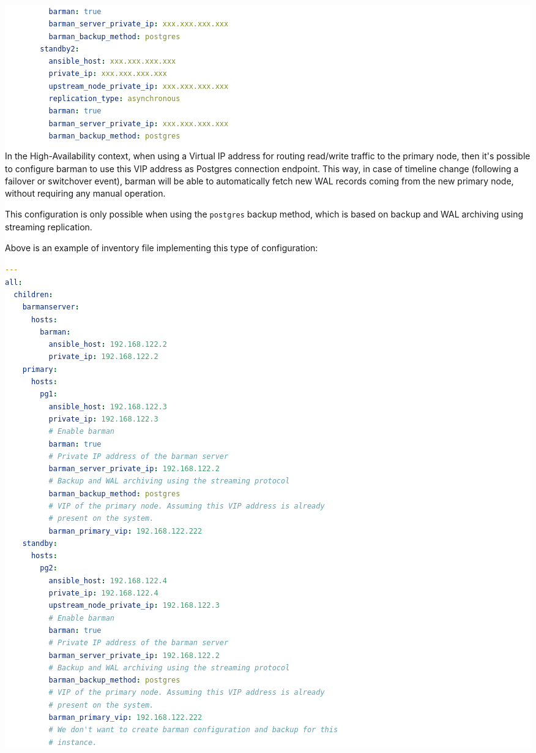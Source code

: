 ```yaml
          barman: true
          barman_server_private_ip: xxx.xxx.xxx.xxx
          barman_backup_method: postgres
        standby2:
          ansible_host: xxx.xxx.xxx.xxx
          private_ip: xxx.xxx.xxx.xxx
          upstream_node_private_ip: xxx.xxx.xxx.xxx
          replication_type: asynchronous
          barman: true
          barman_server_private_ip: xxx.xxx.xxx.xxx
          barman_backup_method: postgres
```

In the High-Availability context, when using a Virtual IP address for routing
read/write traffic to the primary node, then it's possible to configure barman
to use this VIP address as Postgres connection endpoint. This way, in case of
timeline change (following a failover or switchover event), barman will be able
to automatically fetch new WAL records coming from the new primary node,
without requiring any manual operation.

This configuration is only possible when using the `postgres` backup method,
which is based on backup and WAL archiving using streaming replication.

Above is an example of inventory file implementing this type of configuration:

```yaml
---
all:
  children:
    barmanserver:
      hosts:
        barman:
          ansible_host: 192.168.122.2
          private_ip: 192.168.122.2
    primary:
      hosts:
        pg1:
          ansible_host: 192.168.122.3
          private_ip: 192.168.122.3
          # Enable barman
          barman: true
          # Private IP address of the barman server
          barman_server_private_ip: 192.168.122.2
          # Backup and WAL archiving using the streaming protocol
          barman_backup_method: postgres
          # VIP of the primary node. Assuming this VIP address is already
          # present on the system.
          barman_primary_vip: 192.168.122.222
    standby:
      hosts:
        pg2:
          ansible_host: 192.168.122.4
          private_ip: 192.168.122.4
          upstream_node_private_ip: 192.168.122.3
          # Enable barman
          barman: true
          # Private IP address of the barman server
          barman_server_private_ip: 192.168.122.2
          # Backup and WAL archiving using the streaming protocol
          barman_backup_method: postgres
          # VIP of the primary node. Assuming this VIP address is already
          # present on the system.
          barman_primary_vip: 192.168.122.222
          # We don't want to create barman configuration and backup for this
          # instance.
```
